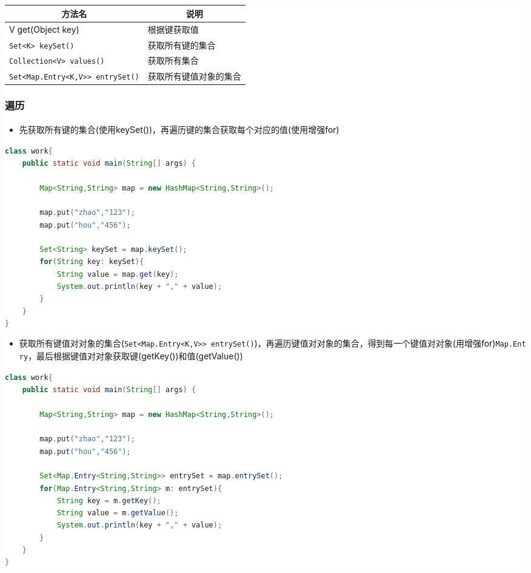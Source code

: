 | 方法名                           | 说明                   |
| -------------------------------- | ---------------------- |
| V get(Object key)                | 根据键获取值           |
| `Set<K> keySet()`                | 获取所有键的集合       |
| `Collection<V> values()`         | 获取所有集合           |
| `Set<Map.Entry<K,V>> entrySet()` | 获取所有键值对象的集合 |

### 遍历

* 先获取所有键的集合(使用keySet())，再遍历键的集合获取每个对应的值(使用增强for)

```java
class work{
    public static void main(String[] args) {

        Map<String,String> map = new HashMap<String,String>();

        map.put("zhao","123");
        map.put("hou","456");

        Set<String> keySet = map.keySet();
        for(String key: keySet){
            String value = map.get(key);
            System.out.println(key + "," + value);
        }
    }
}
```

* 获取所有键值对对象的集合(`Set<Map.Entry<K,V>> entrySet()`)，再遍历键值对对象的集合，得到每一个键值对对象(用增强for)`Map.Entry`，最后根据键值对对象获取键(getKey())和值(getValue())

```java
class work{
    public static void main(String[] args) {

        Map<String,String> map = new HashMap<String,String>();

        map.put("zhao","123");
        map.put("hou","456");

        Set<Map.Entry<String,String>> entrySet = map.entrySet();
        for(Map.Entry<String,String> m: entrySet){
            String key = m.getKey();
            String value = m.getValue();
            System.out.println(key + "," + value);
        }
    }
}
```
